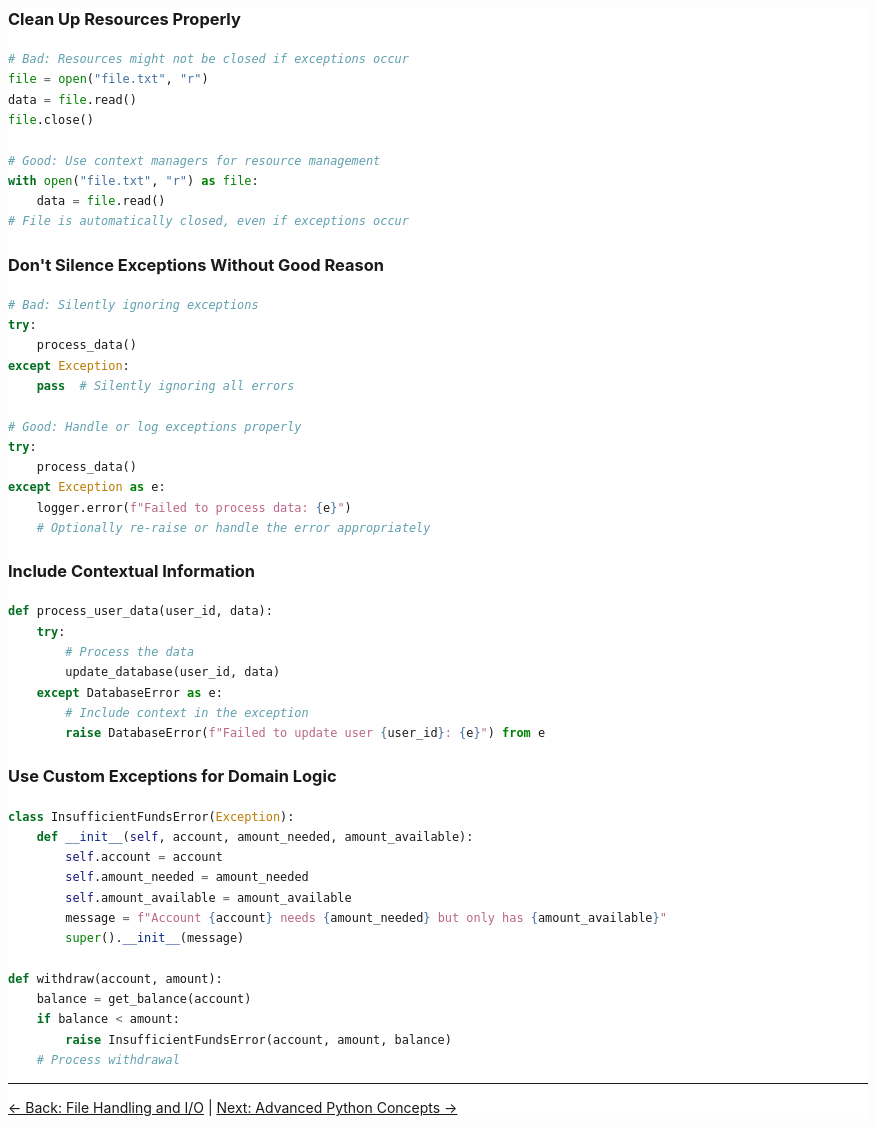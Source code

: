 ### Clean Up Resources Properly

```python
# Bad: Resources might not be closed if exceptions occur
file = open("file.txt", "r")
data = file.read()
file.close()

# Good: Use context managers for resource management
with open("file.txt", "r") as file:
    data = file.read()
# File is automatically closed, even if exceptions occur
```

### Don't Silence Exceptions Without Good Reason

```python
# Bad: Silently ignoring exceptions
try:
    process_data()
except Exception:
    pass  # Silently ignoring all errors

# Good: Handle or log exceptions properly
try:
    process_data()
except Exception as e:
    logger.error(f"Failed to process data: {e}")
    # Optionally re-raise or handle the error appropriately
```

### Include Contextual Information

```python
def process_user_data(user_id, data):
    try:
        # Process the data
        update_database(user_id, data)
    except DatabaseError as e:
        # Include context in the exception
        raise DatabaseError(f"Failed to update user {user_id}: {e}") from e
```

### Use Custom Exceptions for Domain Logic

```python
class InsufficientFundsError(Exception):
    def __init__(self, account, amount_needed, amount_available):
        self.account = account
        self.amount_needed = amount_needed
        self.amount_available = amount_available
        message = f"Account {account} needs {amount_needed} but only has {amount_available}"
        super().__init__(message)

def withdraw(account, amount):
    balance = get_balance(account)
    if balance < amount:
        raise InsufficientFundsError(account, amount, balance)
    # Process withdrawal
```

---

[<- Back: File Handling and I/O](./08-file-handling.md) | [Next: Advanced Python Concepts ->](./10-advanced-concepts.md)
